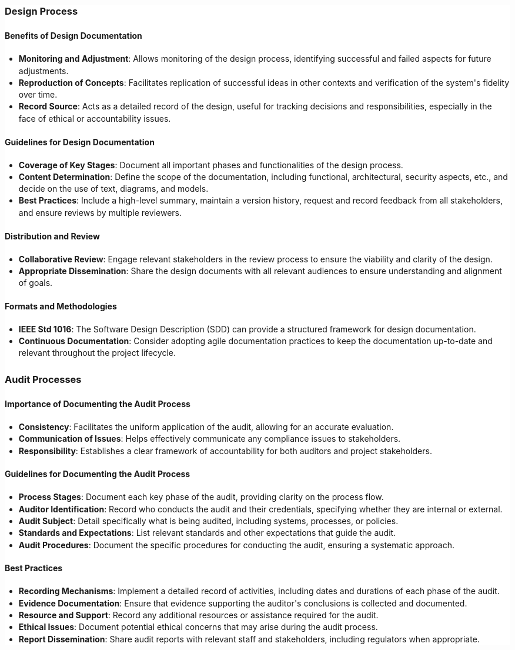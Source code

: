 ### Design Process
#### **Benefits of Design Documentation**
- **Monitoring and Adjustment**: Allows monitoring of the design process, identifying successful and failed aspects for future adjustments.
- **Reproduction of Concepts**: Facilitates replication of successful ideas in other contexts and verification of the system's fidelity over time.
- **Record Source**: Acts as a detailed record of the design, useful for tracking decisions and responsibilities, especially in the face of ethical or accountability issues.

#### **Guidelines for Design Documentation**
- **Coverage of Key Stages**: Document all important phases and functionalities of the design process.
- **Content Determination**: Define the scope of the documentation, including functional, architectural, security aspects, etc., and decide on the use of text, diagrams, and models.
- **Best Practices**: Include a high-level summary, maintain a version history, request and record feedback from all stakeholders, and ensure reviews by multiple reviewers.

#### **Distribution and Review**
- **Collaborative Review**: Engage relevant stakeholders in the review process to ensure the viability and clarity of the design.
- **Appropriate Dissemination**: Share the design documents with all relevant audiences to ensure understanding and alignment of goals.

#### **Formats and Methodologies**
- **IEEE Std 1016**: The Software Design Description (SDD) can provide a structured framework for design documentation.
- **Continuous Documentation**: Consider adopting agile documentation practices to keep the documentation up-to-date and relevant throughout the project lifecycle.

### Audit Processes

#### **Importance of Documenting the Audit Process**
- **Consistency**: Facilitates the uniform application of the audit, allowing for an accurate evaluation.
- **Communication of Issues**: Helps effectively communicate any compliance issues to stakeholders.
- **Responsibility**: Establishes a clear framework of accountability for both auditors and project stakeholders.

#### **Guidelines for Documenting the Audit Process**
- **Process Stages**: Document each key phase of the audit, providing clarity on the process flow.
- **Auditor Identification**: Record who conducts the audit and their credentials, specifying whether they are internal or external.
- **Audit Subject**: Detail specifically what is being audited, including systems, processes, or policies.
- **Standards and Expectations**: List relevant standards and other expectations that guide the audit.
- **Audit Procedures**: Document the specific procedures for conducting the audit, ensuring a systematic approach.

#### **Best Practices**
- **Recording Mechanisms**: Implement a detailed record of activities, including dates and durations of each phase of the audit.
- **Evidence Documentation**: Ensure that evidence supporting the auditor's conclusions is collected and documented.
- **Resource and Support**: Record any additional resources or assistance required for the audit.
- **Ethical Issues**: Document potential ethical concerns that may arise during the audit process.
- **Report Dissemination**: Share audit reports with relevant staff and stakeholders, including regulators when appropriate.
